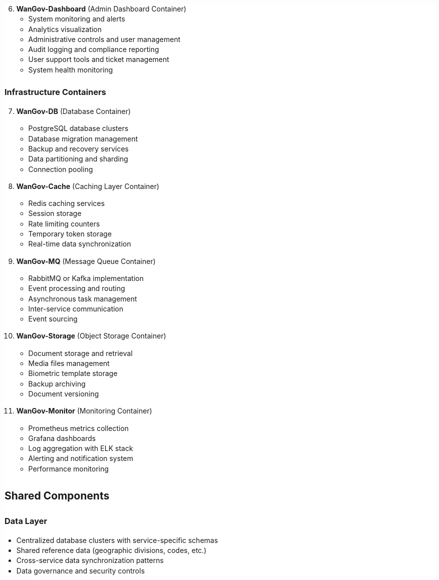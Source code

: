 6. **WanGov-Dashboard** (Admin Dashboard Container)
   - System monitoring and alerts
   - Analytics visualization
   - Administrative controls and user management
   - Audit logging and compliance reporting
   - User support tools and ticket management
   - System health monitoring

### Infrastructure Containers

7. **WanGov-DB** (Database Container)
   - PostgreSQL database clusters
   - Database migration management
   - Backup and recovery services
   - Data partitioning and sharding
   - Connection pooling

8. **WanGov-Cache** (Caching Layer Container)
   - Redis caching services
   - Session storage
   - Rate limiting counters
   - Temporary token storage
   - Real-time data synchronization

9. **WanGov-MQ** (Message Queue Container)
   - RabbitMQ or Kafka implementation
   - Event processing and routing
   - Asynchronous task management
   - Inter-service communication
   - Event sourcing

10. **WanGov-Storage** (Object Storage Container)
    - Document storage and retrieval
    - Media files management
    - Biometric template storage
    - Backup archiving
    - Document versioning

11. **WanGov-Monitor** (Monitoring Container)
    - Prometheus metrics collection
    - Grafana dashboards
    - Log aggregation with ELK stack
    - Alerting and notification system
    - Performance monitoring

## Shared Components

### Data Layer
- Centralized database clusters with service-specific schemas
- Shared reference data (geographic divisions, codes, etc.)
- Cross-service data synchronization patterns
- Data governance and security controls

